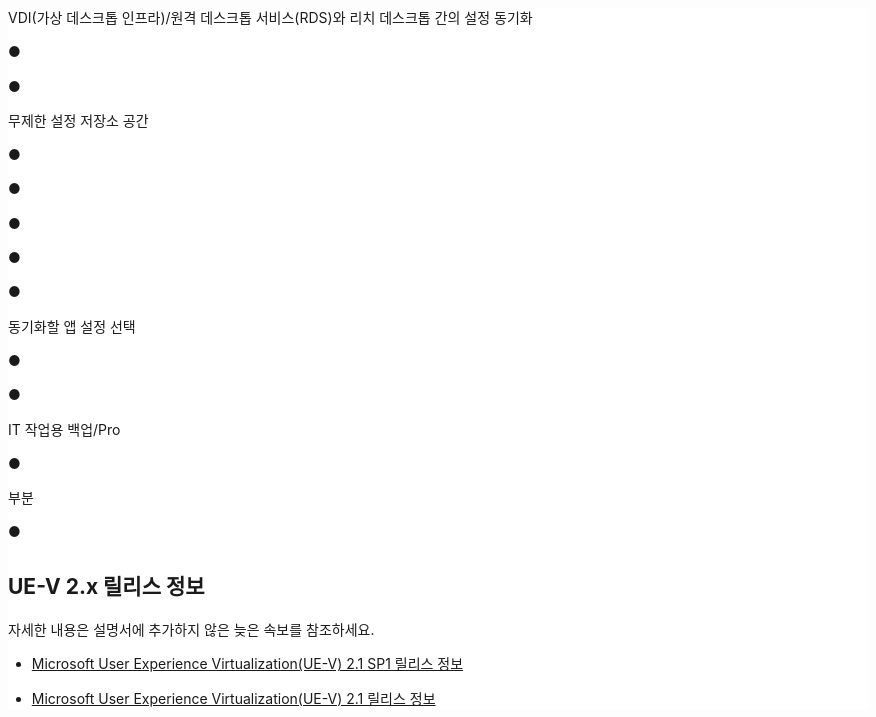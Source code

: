<td align="left"><p></p></td>
</tr>
<tr class="odd">
<td align="left"><p>VDI(가상 데스크톱 인프라)/원격 데스크톱 서비스(RDS)와 리치 데스크톱 간의 설정 동기화</p></td>
<td align="left"><p></p></td>
<td align="left"><p></p></td>
<td align="left"><p></p></td>
<td align="left"><p></p></td>
<td align="left"><p>●</p></td>
<td align="left"><p>●</p></td>
</tr>
<tr class="even">
<td align="left"><p>무제한 설정 저장소 공간</p></td>
<td align="left"><p>●</p></td>
<td align="left"><p>●</p></td>
<td align="left"><p>●</p></td>
<td align="left"><p></p></td>
<td align="left"><p>●</p></td>
<td align="left"><p>●</p></td>
</tr>
<tr class="odd">
<td align="left"><p>동기화할 앱 설정 선택</p></td>
<td align="left"><p></p></td>
<td align="left"><p></p></td>
<td align="left"><p></p></td>
<td align="left"><p></p></td>
<td align="left"><p>●</p></td>
<td align="left"><p>●</p></td>
</tr>
<tr class="even">
<td align="left"><p>IT 작업용 백업/Pro</p></td>
<td align="left"><p></p></td>
<td align="left"><p></p></td>
<td align="left"><p></p></td>
<td align="left"><p>●</p></td>
<td align="left"><p>부분</p></td>
<td align="left"><p>●</p></td>
</tr>
</tbody>
</table>



## <a name="ue-v-2x-release-notes"></a>UE-V 2.x 릴리스 정보


자세한 내용은 설명서에 추가하지 않은 늦은 속보를 참조하세요.

-   [Microsoft User Experience Virtualization(UE-V) 2.1 SP1 릴리스 정보](microsoft-user-experience-virtualization--ue-v--21-sp1-release-notes.md)

-   [Microsoft User Experience Virtualization(UE-V) 2.1 릴리스 정보](microsoft-user-experience-virtualization--ue-v--21-release-notesuevv21.md)

